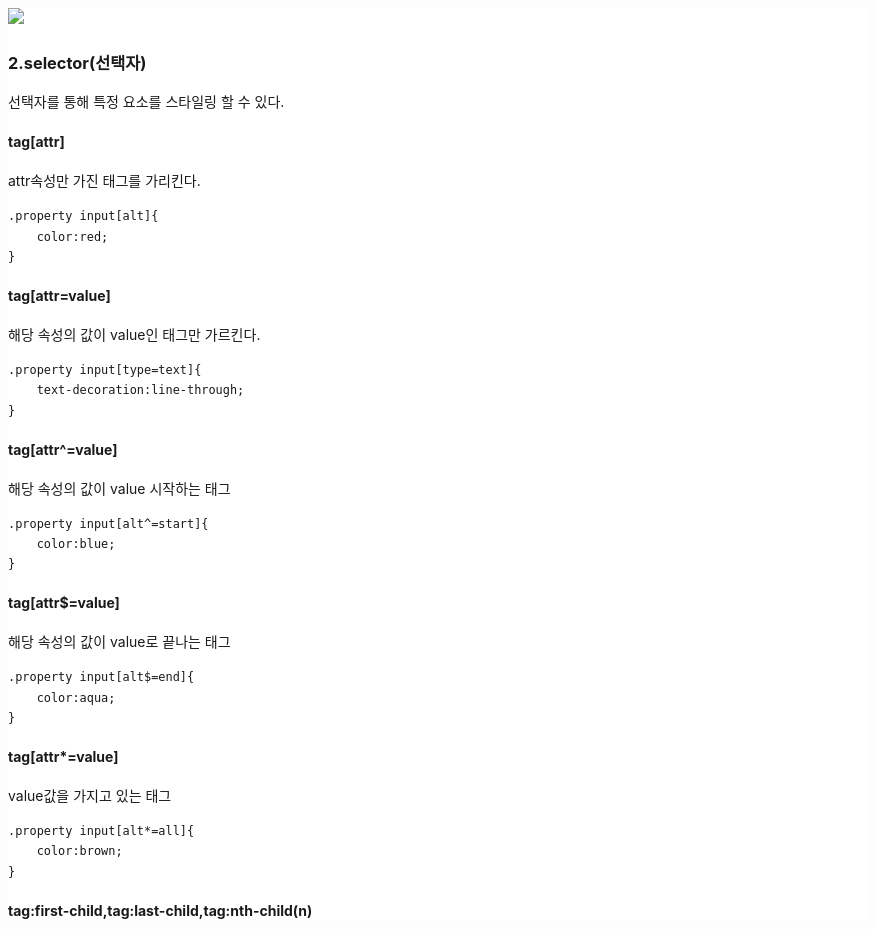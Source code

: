 ![](https://velog.velcdn.com/images/liso_o/post/4d0648e0-20a2-40aa-91d2-98a805d80d98/image.png)

### 2.selector(선택자)

선택자를 통해 특정 요소를 스타일링 할 수 있다.

#### tag[attr]

attr속성만 가진 태그를 가리킨다.

```
.property input[alt]{
    color:red;
}
```

#### tag[attr=value]

해당 속성의 값이 value인 태그만 가르킨다.

```
.property input[type=text]{
    text-decoration:line-through;
}
```

#### tag[attr^=value]

해당 속성의 값이 value 시작하는 태그

```
.property input[alt^=start]{
    color:blue;
}
```

#### tag[attr$=value]

해당 속성의 값이 value로 끝나는 태그

```
.property input[alt$=end]{
    color:aqua;
}
```

#### tag[attr*=value]

value값을 가지고 있는 태그

```
.property input[alt*=all]{
    color:brown;
}
```

#### tag:first-child,tag:last-child,tag:nth-child(n)
